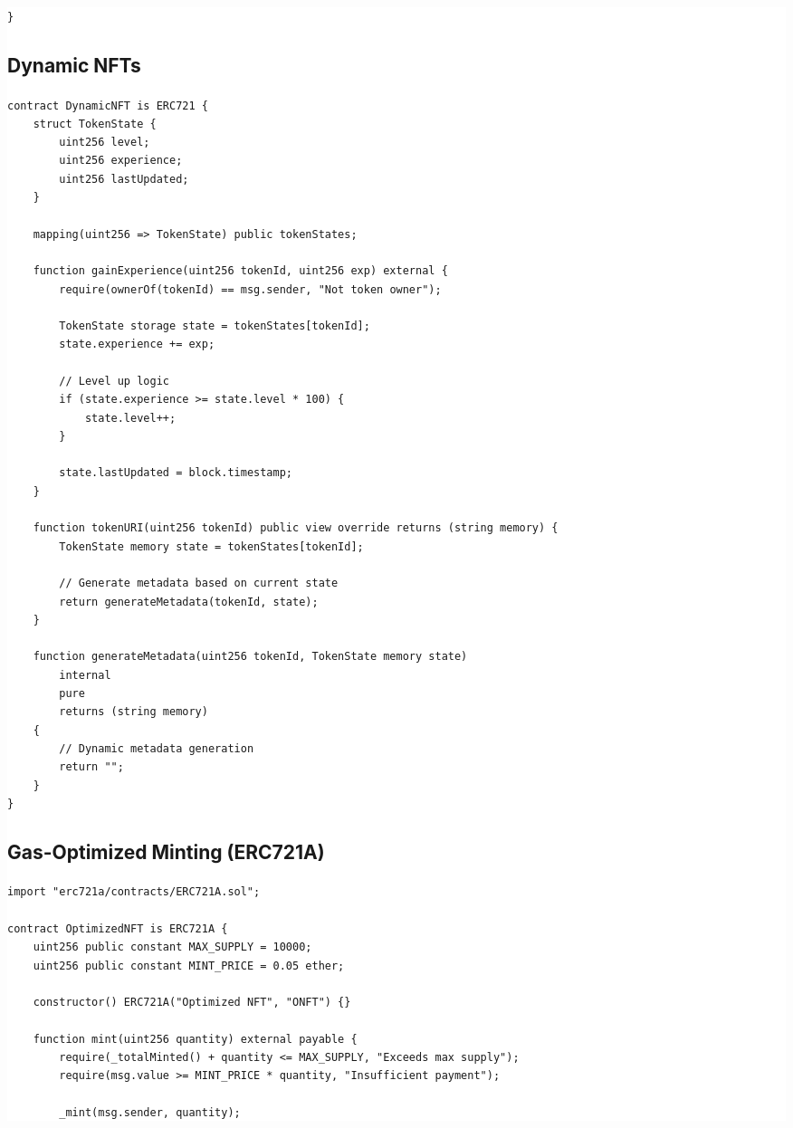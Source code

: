 ```solidity
}
```

## Dynamic NFTs

```solidity
contract DynamicNFT is ERC721 {
    struct TokenState {
        uint256 level;
        uint256 experience;
        uint256 lastUpdated;
    }

    mapping(uint256 => TokenState) public tokenStates;

    function gainExperience(uint256 tokenId, uint256 exp) external {
        require(ownerOf(tokenId) == msg.sender, "Not token owner");

        TokenState storage state = tokenStates[tokenId];
        state.experience += exp;

        // Level up logic
        if (state.experience >= state.level * 100) {
            state.level++;
        }

        state.lastUpdated = block.timestamp;
    }

    function tokenURI(uint256 tokenId) public view override returns (string memory) {
        TokenState memory state = tokenStates[tokenId];

        // Generate metadata based on current state
        return generateMetadata(tokenId, state);
    }

    function generateMetadata(uint256 tokenId, TokenState memory state)
        internal
        pure
        returns (string memory)
    {
        // Dynamic metadata generation
        return "";
    }
}
```

## Gas-Optimized Minting (ERC721A)

```solidity
import "erc721a/contracts/ERC721A.sol";

contract OptimizedNFT is ERC721A {
    uint256 public constant MAX_SUPPLY = 10000;
    uint256 public constant MINT_PRICE = 0.05 ether;

    constructor() ERC721A("Optimized NFT", "ONFT") {}

    function mint(uint256 quantity) external payable {
        require(_totalMinted() + quantity <= MAX_SUPPLY, "Exceeds max supply");
        require(msg.value >= MINT_PRICE * quantity, "Insufficient payment");

        _mint(msg.sender, quantity);
```